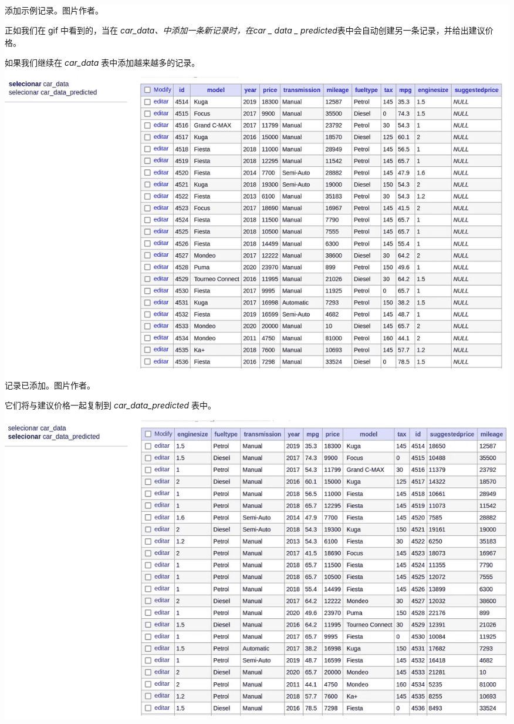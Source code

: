 添加示例记录。图片作者。

正如我们在 gif 中看到的，当在 *car_data、*中添加一条新记录时，在*car _ data _ predicted*表中会自动创建另一条记录，并给出建议价格。

如果我们继续在 *car_data* 表中添加越来越多的记录。

![](img/9d92c2fbdb6f2d255c607920bf21f541.png)

记录已添加。图片作者。

它们将与建议价格一起复制到 *car_data_predicted* 表中。

![](img/07031f400f78e9e352fb4c8ed8a98da4.png)
